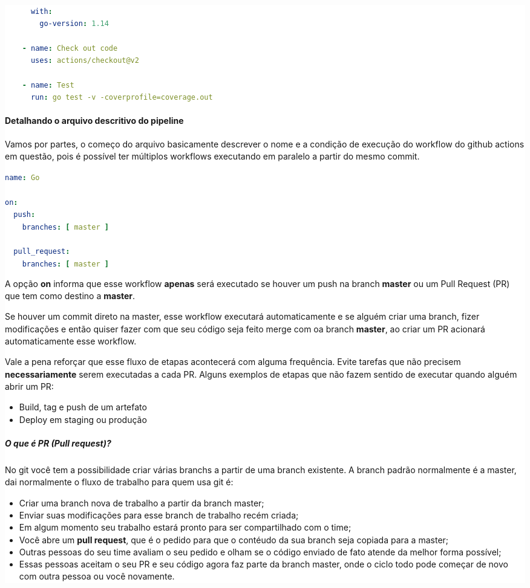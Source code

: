 ```yaml
      with:
        go-version: 1.14

    - name: Check out code
      uses: actions/checkout@v2

    - name: Test
      run: go test -v -coverprofile=coverage.out
```

#### Detalhando o arquivo descritivo do pipeline

Vamos por partes, o começo do arquivo basicamente descrever o nome e a condição de execução do workflow do github actions em questão, pois é possível ter múltiplos workflows executando em paralelo a partir do mesmo commit.

```yaml
name: Go

on:
  push:
    branches: [ master ]

  pull_request:
    branches: [ master ]
```

A opção **on** informa que esse workflow **apenas** será executado se houver um push na branch **master** ou um Pull Request (PR) que tem como destino a **master**. 

Se houver um commit direto na master, esse workflow executará automaticamente e se alguém criar uma branch, fizer modificações e então quiser fazer com que seu código seja feito merge com oa branch **master**, ao criar um PR acionará automaticamente esse workflow.

Vale a pena reforçar que esse fluxo de etapas acontecerá com alguma frequência. Evite tarefas que não precisem **necessariamente** serem executadas a cada PR. Alguns exemplos de etapas que não fazem sentido de executar quando alguém abrir um PR:

 - Build, tag e push de um artefato
 - Deploy em staging ou produção

##### O que é PR (Pull request)?

No git você tem a possibilidade criar várias branchs a partir de uma branch existente. A branch padrão normalmente é a master, dai normalmente o fluxo de trabalho para quem usa git é:

 - Criar uma branch nova de trabalho a partir da branch master;
 - Enviar suas modificações para esse branch de trabalho recém criada;
 - Em algum momento seu trabalho estará pronto para ser compartilhado com o time;
 - Você abre um **pull request**, que é o pedido para que o contéudo da sua branch seja copiada para a master;
 - Outras pessoas do seu time avaliam o seu pedido e olham se o código enviado de fato atende da melhor forma possível;
 - Essas pessoas aceitam o seu PR e seu código agora faz parte da branch master, onde o ciclo todo pode começar de novo com outra pessoa ou você novamente.
